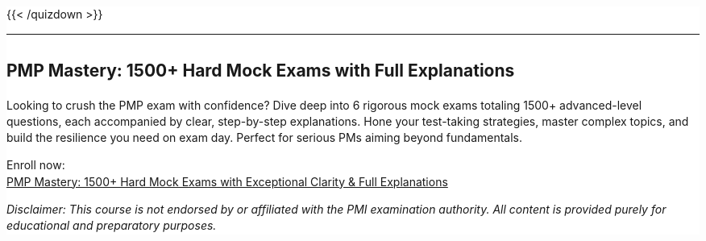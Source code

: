 {{< /quizdown >}}

---

## PMP Mastery: 1500+ Hard Mock Exams with Full Explanations 

Looking to crush the PMP exam with confidence? Dive deep into 6 rigorous mock exams totaling 1500+ advanced-level questions, each accompanied by clear, step-by-step explanations. Hone your test-taking strategies, master complex topics, and build the resilience you need on exam day. Perfect for serious PMs aiming beyond fundamentals.  

Enroll now:  
[PMP Mastery: 1500+ Hard Mock Exams with Exceptional Clarity & Full Explanations](https://www.udemy.com/course/pmp-2025/?referralCode=CF83A54BC86BE27F9AFE)

_Disclaimer: This course is not endorsed by or affiliated with the PMI examination authority. All content is provided purely for educational and preparatory purposes._
